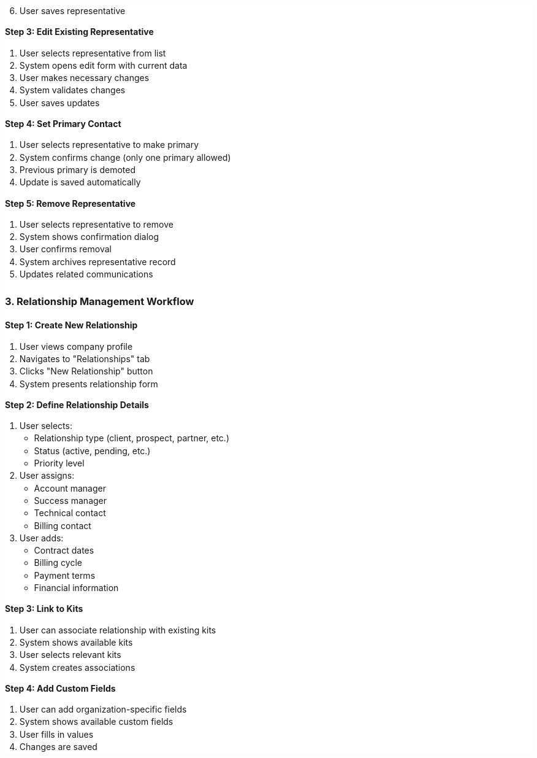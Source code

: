 6. User saves representative

**Step 3: Edit Existing Representative**
1. User selects representative from list
2. System opens edit form with current data
3. User makes necessary changes
4. System validates changes
5. User saves updates

**Step 4: Set Primary Contact**
1. User selects representative to make primary
2. System confirms change (only one primary allowed)
3. Previous primary is demoted
4. Update is saved automatically

**Step 5: Remove Representative**
1. User selects representative to remove
2. System shows confirmation dialog
3. User confirms removal
4. System archives representative record
5. Updates related communications

### 3. Relationship Management Workflow

**Step 1: Create New Relationship**
1. User views company profile
2. Navigates to "Relationships" tab
3. Clicks "New Relationship" button
4. System presents relationship form

**Step 2: Define Relationship Details**
1. User selects:
   - Relationship type (client, prospect, partner, etc.)
   - Status (active, pending, etc.)
   - Priority level
2. User assigns:
   - Account manager
   - Success manager
   - Technical contact
   - Billing contact
3. User adds:
   - Contract dates
   - Billing cycle
   - Payment terms
   - Financial information

**Step 3: Link to Kits**
1. User can associate relationship with existing kits
2. System shows available kits
3. User selects relevant kits
4. System creates associations

**Step 4: Add Custom Fields**
1. User can add organization-specific fields
2. System shows available custom fields
3. User fills in values
4. Changes are saved
